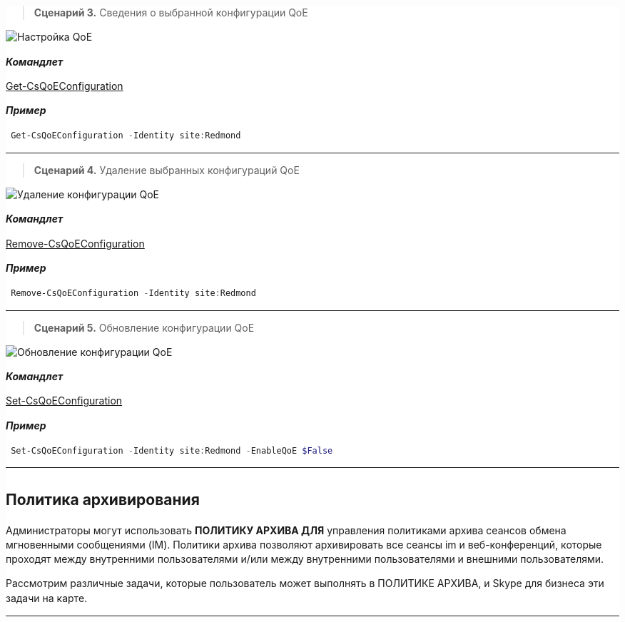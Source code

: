 
> **Сценарий 3.** Сведения о выбранной конфигурации QoE

   ![Настройка QoE](./media/qoe-configuration-3.png)

***Командлет***

[Get-CsQoEConfiguration](/powershell/module/skype/get-csqoeconfiguration)

***Пример***

```powershell
 Get-CsQoEConfiguration -Identity site:Redmond
```

---

> **Сценарий 4.** Удаление выбранных конфигураций QoE

   ![Удаление конфигурации QoE](./media/qoe-configuration-4.png)

***Командлет***

[Remove-CsQoEConfiguration](/powershell/module/skype/remove-csqoeconfiguration)

***Пример***

```powershell
 Remove-CsQoEConfiguration -Identity site:Redmond
```

---

> **Сценарий 5.** Обновление конфигурации QoE

   ![Обновление конфигурации QoE](./media/qoe-configuration-5.png)

***Командлет***

[Set-CsQoEConfiguration](/powershell/module/skype/set-csqoeconfiguration)

***Пример***

```powershell
 Set-CsQoEConfiguration -Identity site:Redmond -EnableQoE $False
```

---

## <a name="archiving-policy"></a>Политика архивирования

Администраторы могут использовать **ПОЛИТИКУ АРХИВА ДЛЯ** управления политиками архива сеансов обмена мгновенными сообщениями (IM). Политики архива позволяют архивировать все сеансы im и веб-конференций, которые проходят между внутренними пользователями и/или между внутренними пользователями и внешними пользователями.

Рассмотрим различные задачи, которые пользователь может выполнять в ПОЛИТИКЕ АРХИВА, и Skype для бизнеса эти задачи на карте.

---
